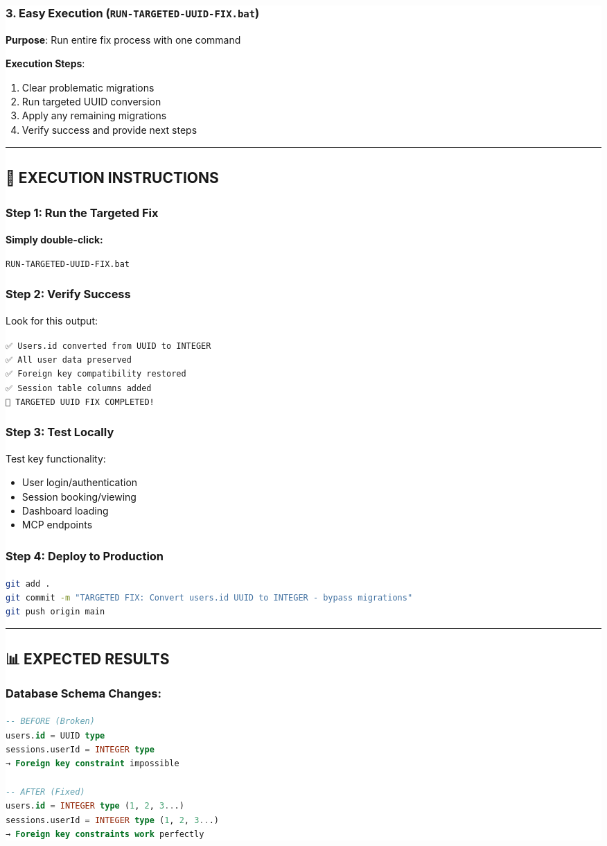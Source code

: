 ### **3. Easy Execution** (`RUN-TARGETED-UUID-FIX.bat`)
**Purpose**: Run entire fix process with one command

**Execution Steps**:
1. Clear problematic migrations
2. Run targeted UUID conversion
3. Apply any remaining migrations
4. Verify success and provide next steps

---

## 🚀 EXECUTION INSTRUCTIONS

### **Step 1: Run the Targeted Fix**
**Simply double-click:**
```
RUN-TARGETED-UUID-FIX.bat
```

### **Step 2: Verify Success**
Look for this output:
```
✅ Users.id converted from UUID to INTEGER
✅ All user data preserved
✅ Foreign key compatibility restored
✅ Session table columns added
🎉 TARGETED UUID FIX COMPLETED!
```

### **Step 3: Test Locally**
Test key functionality:
- User login/authentication
- Session booking/viewing
- Dashboard loading
- MCP endpoints

### **Step 4: Deploy to Production**
```bash
git add .
git commit -m "TARGETED FIX: Convert users.id UUID to INTEGER - bypass migrations"
git push origin main
```

---

## 📊 EXPECTED RESULTS

### **Database Schema Changes**:
```sql
-- BEFORE (Broken)
users.id = UUID type
sessions.userId = INTEGER type
→ Foreign key constraint impossible

-- AFTER (Fixed)  
users.id = INTEGER type (1, 2, 3...)
sessions.userId = INTEGER type (1, 2, 3...)
→ Foreign key constraints work perfectly
```
